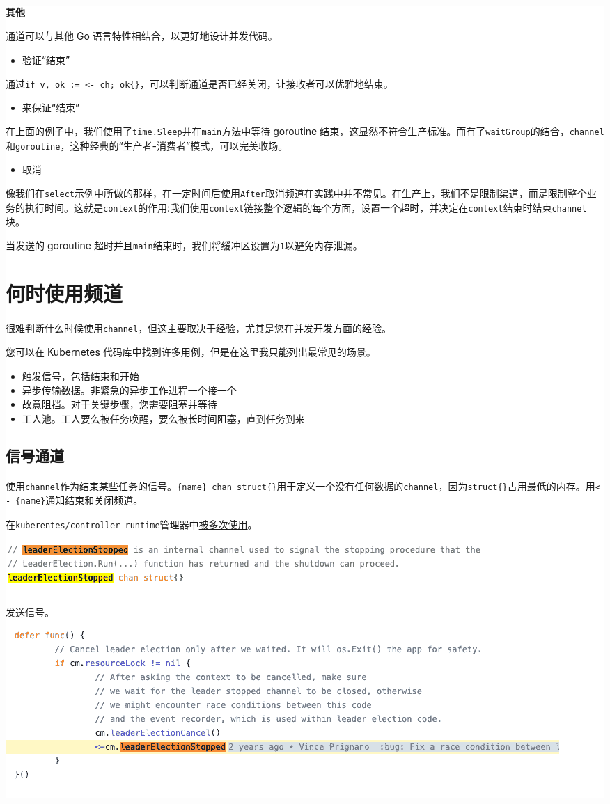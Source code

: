**其他**

通道可以与其他 Go 语言特性相结合，以更好地设计并发代码。

*   验证“结束”

通过`if v, ok := <- ch; ok{}`，可以判断通道是否已经关闭，让接收者可以优雅地结束。

*   来保证“结束”

在上面的例子中，我们使用了`time.Sleep`并在`main`方法中等待 goroutine 结束，这显然不符合生产标准。而有了`waitGroup`的结合，`channel`和`goroutine`，这种经典的“生产者-消费者”模式，可以完美收场。

*   取消

像我们在`select`示例中所做的那样，在一定时间后使用`After`取消频道在实践中并不常见。在生产上，我们不是限制渠道，而是限制整个业务的执行时间。这就是`context`的作用:我们使用`context`链接整个逻辑的每个方面，设置一个超时，并决定在`context`结束时结束`channel`块。

当发送的 goroutine 超时并且`main`结束时，我们将缓冲区设置为`1`以避免内存泄漏。

# 何时使用频道

很难判断什么时候使用`channel`，但这主要取决于经验，尤其是您在并发开发方面的经验。

您可以在 Kubernetes 代码库中找到许多用例，但是在这里我只能列出最常见的场景。

*   触发信号，包括结束和开始
*   异步传输数据。非紧急的异步工作进程一个接一个
*   故意阻挡。对于关键步骤，您需要阻塞并等待
*   工人池。工人要么被任务唤醒，要么被长时间阻塞，直到任务到来

## **信号通道**

使用`channel`作为结束某些任务的信号。`{name} chan struct{}`用于定义一个没有任何数据的`channel`，因为`struct{}`占用最低的内存。用`<- {name}`通知结束和关闭频道。

在`kuberentes/controller-runtime`管理器中[被多次使用](https://github.com/kubernetes-sigs/controller-runtime/blob/c7a98aa706379c4e5c79ea675c7f333192677971/pkg/manager/internal.go#L118)。

![](img/24c38daf281d21d5fe580eadca89e1fc.png)

[发送信号](https://github.com/kubernetes-sigs/controller-runtime/blob/c7a98aa706379c4e5c79ea675c7f333192677971/pkg/manager/internal.go#L561)。

![](img/e9a8e0a59122ec5d0ea814172c59e763.png)
